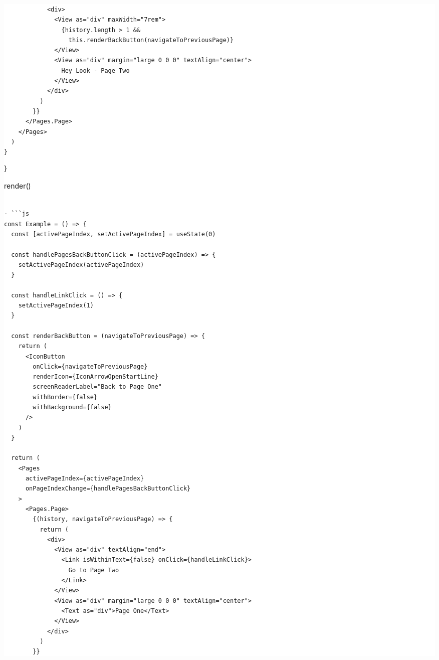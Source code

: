                <div>
                  <View as="div" maxWidth="7rem">
                    {history.length > 1 &&
                      this.renderBackButton(navigateToPreviousPage)}
                  </View>
                  <View as="div" margin="large 0 0 0" textAlign="center">
                    Hey Look - Page Two
                  </View>
                </div>
              )
            }}
          </Pages.Page>
        </Pages>
      )
    }
  }

  render(<Example />)
  ```

- ```js
  const Example = () => {
    const [activePageIndex, setActivePageIndex] = useState(0)

    const handlePagesBackButtonClick = (activePageIndex) => {
      setActivePageIndex(activePageIndex)
    }

    const handleLinkClick = () => {
      setActivePageIndex(1)
    }

    const renderBackButton = (navigateToPreviousPage) => {
      return (
        <IconButton
          onClick={navigateToPreviousPage}
          renderIcon={IconArrowOpenStartLine}
          screenReaderLabel="Back to Page One"
          withBorder={false}
          withBackground={false}
        />
      )
    }

    return (
      <Pages
        activePageIndex={activePageIndex}
        onPageIndexChange={handlePagesBackButtonClick}
      >
        <Pages.Page>
          {(history, navigateToPreviousPage) => {
            return (
              <div>
                <View as="div" textAlign="end">
                  <Link isWithinText={false} onClick={handleLinkClick}>
                    Go to Page Two
                  </Link>
                </View>
                <View as="div" margin="large 0 0 0" textAlign="center">
                  <Text as="div">Page One</Text>
                </View>
              </div>
            )
          }}
  ```